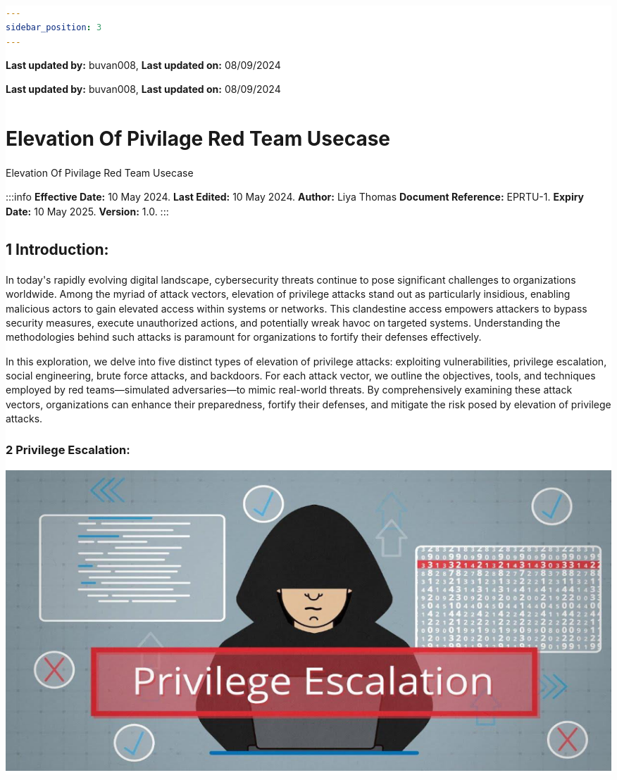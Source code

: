 ```yaml
---
sidebar_position: 3
---
```


**Last updated by:** buvan008, **Last updated on:** 08/09/2024


**Last updated by:** buvan008, **Last updated on:** 08/09/2024

# Elevation Of Pivilage Red Team Usecase

Elevation Of Pivilage Red Team Usecase

:::info
**Effective Date:** 10 May 2024. **Last Edited:** 10 May  2024. **Author:** Liya Thomas **Document Reference:** EPRTU-1. **Expiry Date:** 10 May 2025. **Version:** 1.0.
:::

## 1 Introduction:
In today's rapidly evolving digital landscape, cybersecurity threats continue to pose significant challenges to organizations worldwide. Among the myriad of attack vectors, elevation of privilege attacks stand out as particularly insidious, enabling malicious actors to
gain elevated access within systems or networks. This clandestine access empowers attackers to bypass security measures, execute unauthorized actions, and potentially wreak havoc on targeted systems. Understanding the methodologies behind such attacks is paramount for organizations to fortify their defenses effectively.

In this exploration, we delve into five distinct types of elevation of privilege attacks: exploiting vulnerabilities, privilege escalation, social engineering, brute force attacks, and backdoors. For each attack vector, we outline the objectives, tools, and techniques employed by red teams—simulated adversaries—to mimic real-world threats. By comprehensively examining these attack vectors, organizations can enhance their preparedness, fortify their defenses, and mitigate the risk posed by elevation of privilege attacks.

### 2 Privilege Escalation:

![Elevation of Privilage  ](img\ele1.png)
